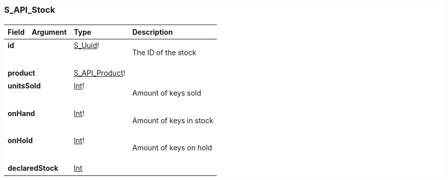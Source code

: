 ### S_API_Stock

<table>
<thead>
<tr>
<th align="left">Field</th>
<th align="right">Argument</th>
<th align="left">Type</th>
<th align="left">Description</th>
</tr>
</thead>
<tbody>
<tr>
<td colspan="2" valign="top"><strong>id</strong></td>
<td valign="top"><a href="#s_uuid">S_Uuid</a>!</td>
<td>

The ID of the stock

</td>
</tr>
<tr>
<td colspan="2" valign="top"><strong>product</strong></td>
<td valign="top"><a href="#s_api_product">S_API_Product</a>!</td>
<td></td>
</tr>
<tr>
<td colspan="2" valign="top"><strong>unitsSold</strong></td>
<td valign="top"><a href="#int">Int</a>!</td>
<td>

Amount of keys sold

</td>
</tr>
<tr>
<td colspan="2" valign="top"><strong>onHand</strong></td>
<td valign="top"><a href="#int">Int</a>!</td>
<td>

Amount of keys in stock

</td>
</tr>
<tr>
<td colspan="2" valign="top"><strong>onHold</strong></td>
<td valign="top"><a href="#int">Int</a>!</td>
<td>

Amount of keys on hold

</td>
</tr>
<tr>
<td colspan="2" valign="top"><strong>declaredStock</strong></td>
<td valign="top"><a href="#int">Int</a></td>
<td>
